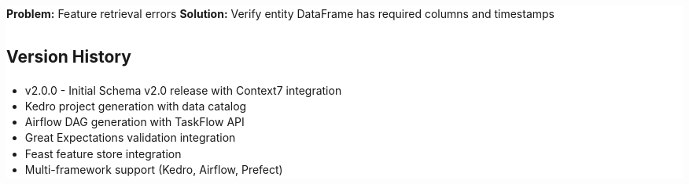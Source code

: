 **Problem:** Feature retrieval errors
**Solution:** Verify entity DataFrame has required columns and timestamps

## Version History

- v2.0.0 - Initial Schema v2.0 release with Context7 integration
- Kedro project generation with data catalog
- Airflow DAG generation with TaskFlow API
- Great Expectations validation integration
- Feast feature store integration
- Multi-framework support (Kedro, Airflow, Prefect)

